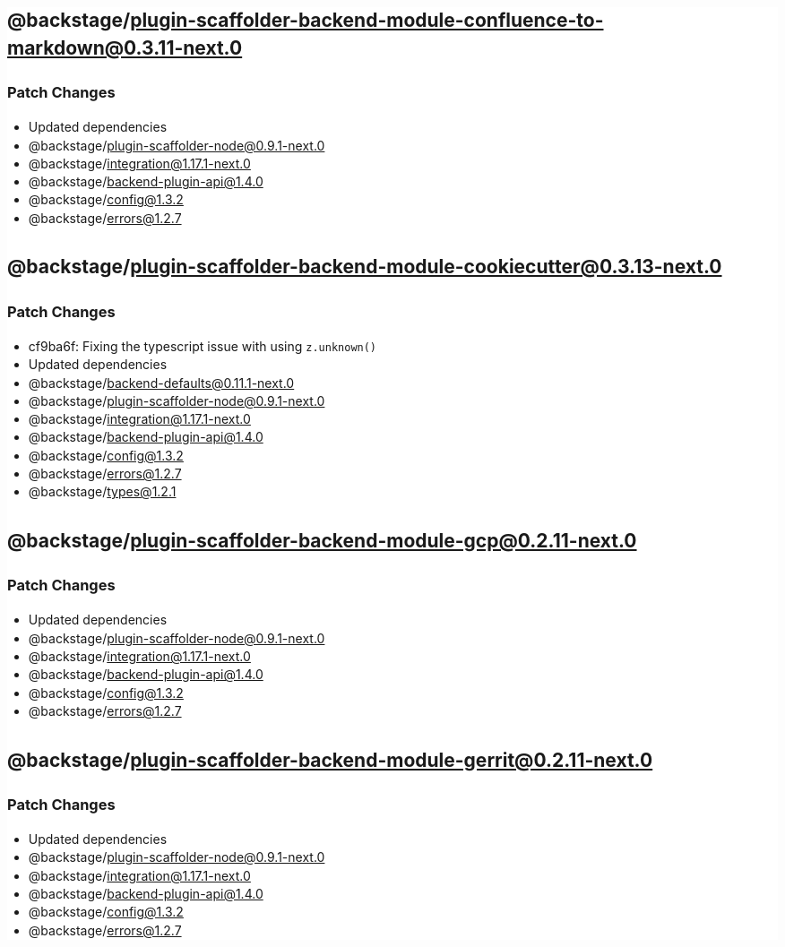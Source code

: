 ## @backstage/plugin-scaffolder-backend-module-confluence-to-markdown@0.3.11-next.0

### Patch Changes

- Updated dependencies
 - @backstage/plugin-scaffolder-node@0.9.1-next.0
 - @backstage/integration@1.17.1-next.0
 - @backstage/backend-plugin-api@1.4.0
 - @backstage/config@1.3.2
 - @backstage/errors@1.2.7

## @backstage/plugin-scaffolder-backend-module-cookiecutter@0.3.13-next.0

### Patch Changes

- cf9ba6f: Fixing the typescript issue with using `z.unknown()`
- Updated dependencies
 - @backstage/backend-defaults@0.11.1-next.0
 - @backstage/plugin-scaffolder-node@0.9.1-next.0
 - @backstage/integration@1.17.1-next.0
 - @backstage/backend-plugin-api@1.4.0
 - @backstage/config@1.3.2
 - @backstage/errors@1.2.7
 - @backstage/types@1.2.1

## @backstage/plugin-scaffolder-backend-module-gcp@0.2.11-next.0

### Patch Changes

- Updated dependencies
 - @backstage/plugin-scaffolder-node@0.9.1-next.0
 - @backstage/integration@1.17.1-next.0
 - @backstage/backend-plugin-api@1.4.0
 - @backstage/config@1.3.2
 - @backstage/errors@1.2.7

## @backstage/plugin-scaffolder-backend-module-gerrit@0.2.11-next.0

### Patch Changes

- Updated dependencies
 - @backstage/plugin-scaffolder-node@0.9.1-next.0
 - @backstage/integration@1.17.1-next.0
 - @backstage/backend-plugin-api@1.4.0
 - @backstage/config@1.3.2
 - @backstage/errors@1.2.7
